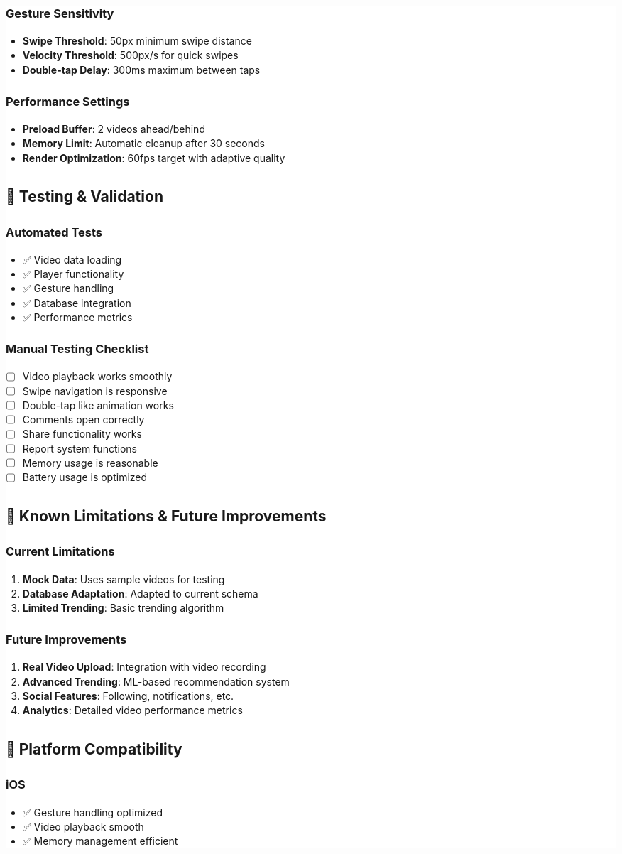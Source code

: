 ### Gesture Sensitivity
- **Swipe Threshold**: 50px minimum swipe distance
- **Velocity Threshold**: 500px/s for quick swipes
- **Double-tap Delay**: 300ms maximum between taps

### Performance Settings
- **Preload Buffer**: 2 videos ahead/behind
- **Memory Limit**: Automatic cleanup after 30 seconds
- **Render Optimization**: 60fps target with adaptive quality

## 🧪 Testing & Validation

### Automated Tests
- ✅ Video data loading
- ✅ Player functionality
- ✅ Gesture handling
- ✅ Database integration
- ✅ Performance metrics

### Manual Testing Checklist
- [ ] Video playback works smoothly
- [ ] Swipe navigation is responsive
- [ ] Double-tap like animation works
- [ ] Comments open correctly
- [ ] Share functionality works
- [ ] Report system functions
- [ ] Memory usage is reasonable
- [ ] Battery usage is optimized

## 🚨 Known Limitations & Future Improvements

### Current Limitations
1. **Mock Data**: Uses sample videos for testing
2. **Database Adaptation**: Adapted to current schema
3. **Limited Trending**: Basic trending algorithm

### Future Improvements
1. **Real Video Upload**: Integration with video recording
2. **Advanced Trending**: ML-based recommendation system
3. **Social Features**: Following, notifications, etc.
4. **Analytics**: Detailed video performance metrics

## 📱 Platform Compatibility

### iOS
- ✅ Gesture handling optimized
- ✅ Video playback smooth
- ✅ Memory management efficient
